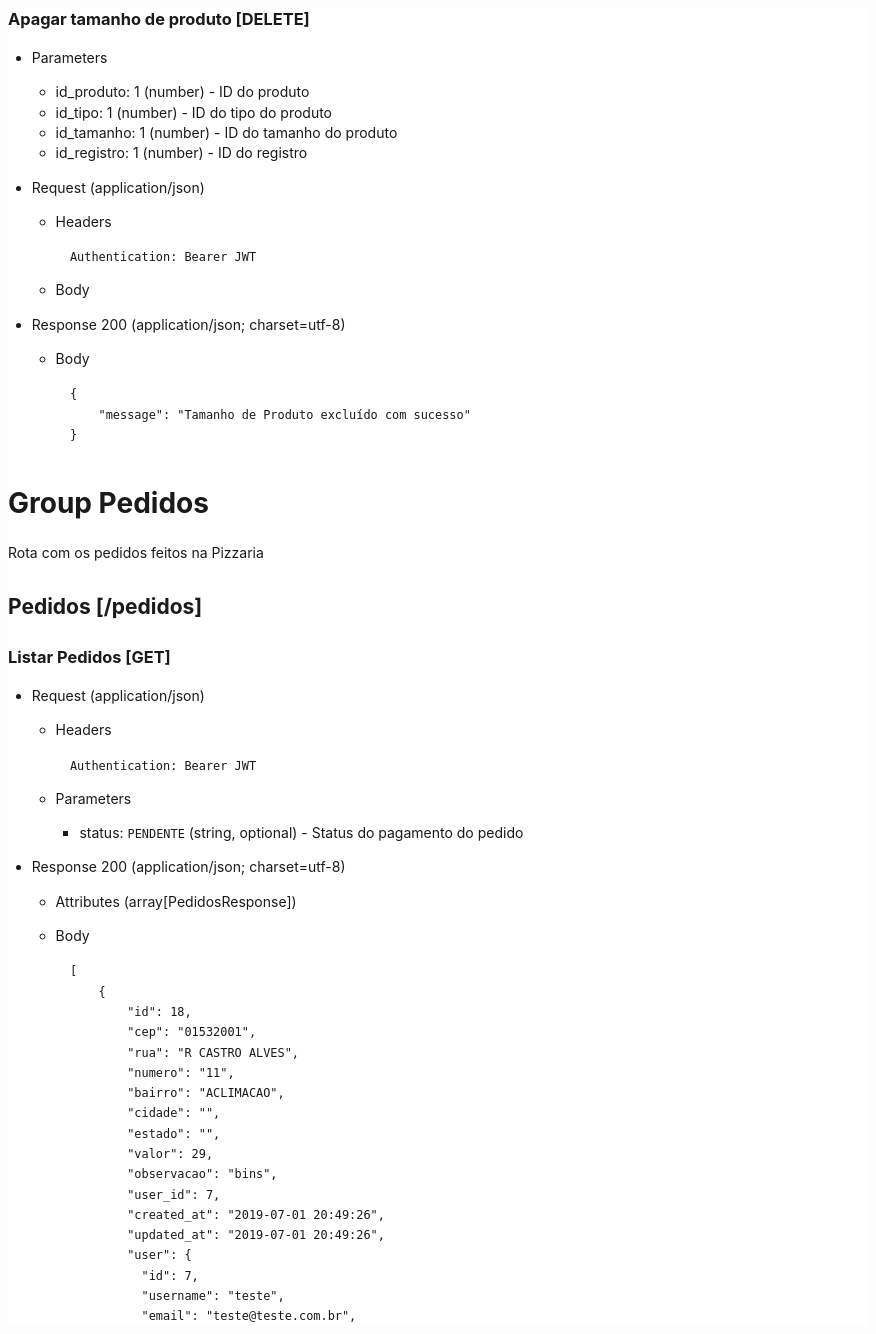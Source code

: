 			

### Apagar tamanho de produto [DELETE]		

- Parameters

	- id_produto: 1 (number) - ID do produto
	- id_tipo: 1 (number) - ID do tipo do produto			
	- id_tamanho: 1 (number) - ID do tamanho do produto
	- id_registro: 1 (number) - ID do registro

- Request (application/json)

	- Headers

			Authentication: Bearer JWT
	
	- Body

- Response 200 (application/json; charset=utf-8)


	- Body	

			{
				"message": "Tamanho de Produto excluído com sucesso"
			}
			
			
# Group Pedidos
Rota com os pedidos feitos na Pizzaria
			
## Pedidos [/pedidos]

### Listar Pedidos [GET]
			
- Request (application/json)

	- Headers

			Authentication: Bearer JWT
	
	- Parameters

		- status: `PENDENTE` (string, optional) - Status do pagamento do pedido
	

- Response 200 (application/json; charset=utf-8)

	- Attributes (array[PedidosResponse])

	- Body			
		
			[
				{
					"id": 18,
					"cep": "01532001",
					"rua": "R CASTRO ALVES",
					"numero": "11",
					"bairro": "ACLIMACAO",
					"cidade": "",
					"estado": "",
					"valor": 29,
					"observacao": "bins",
					"user_id": 7,
					"created_at": "2019-07-01 20:49:26",
					"updated_at": "2019-07-01 20:49:26",
					"user": {
					  "id": 7,
					  "username": "teste",
					  "email": "teste@teste.com.br",